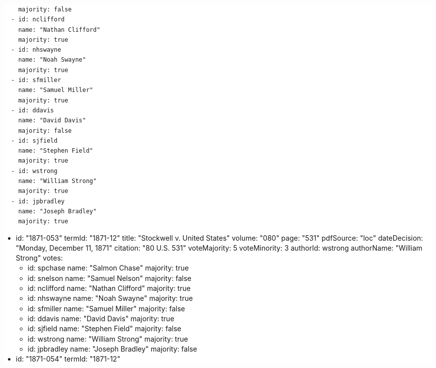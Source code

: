         majority: false
      - id: nclifford
        name: "Nathan Clifford"
        majority: true
      - id: nhswayne
        name: "Noah Swayne"
        majority: true
      - id: sfmiller
        name: "Samuel Miller"
        majority: true
      - id: ddavis
        name: "David Davis"
        majority: false
      - id: sjfield
        name: "Stephen Field"
        majority: true
      - id: wstrong
        name: "William Strong"
        majority: true
      - id: jpbradley
        name: "Joseph Bradley"
        majority: true
  - id: "1871-053"
    termId: "1871-12"
    title: "Stockwell v. United States"
    volume: "080"
    page: "531"
    pdfSource: "loc"
    dateDecision: "Monday, December 11, 1871"
    citation: "80 U.S. 531"
    voteMajority: 5
    voteMinority: 3
    authorId: wstrong
    authorName: "William Strong"
    votes:
      - id: spchase
        name: "Salmon Chase"
        majority: true
      - id: snelson
        name: "Samuel Nelson"
        majority: false
      - id: nclifford
        name: "Nathan Clifford"
        majority: true
      - id: nhswayne
        name: "Noah Swayne"
        majority: true
      - id: sfmiller
        name: "Samuel Miller"
        majority: false
      - id: ddavis
        name: "David Davis"
        majority: true
      - id: sjfield
        name: "Stephen Field"
        majority: false
      - id: wstrong
        name: "William Strong"
        majority: true
      - id: jpbradley
        name: "Joseph Bradley"
        majority: false
  - id: "1871-054"
    termId: "1871-12"